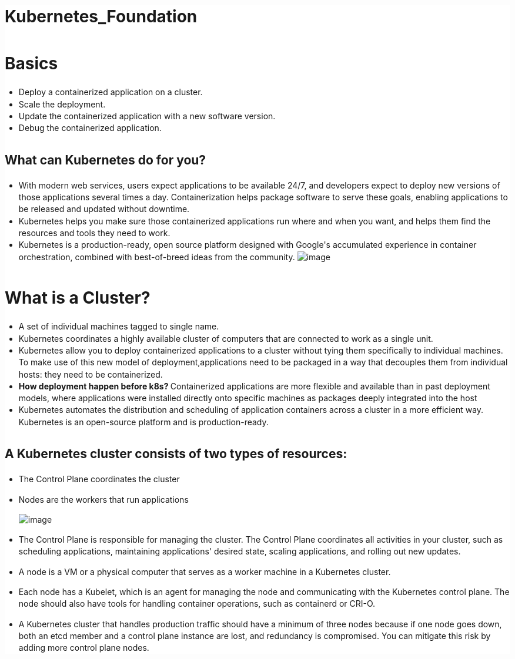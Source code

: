 # Kubernetes_Foundation
# Basics
- Deploy a containerized application on a cluster.
- Scale the deployment.
- Update the containerized application with a new software version.
- Debug the containerized application.

## What can Kubernetes do for you?
- With modern web services, users expect applications to be available 24/7, and developers expect to deploy new versions of those applications several times a day. Containerization helps package software to serve these goals, enabling applications to be released and updated without downtime.
- Kubernetes helps you make sure those containerized applications run where and when you want, and helps them find the resources and tools they need to work.
- Kubernetes is a production-ready, open source platform designed with Google's accumulated experience in container orchestration, combined with best-of-breed ideas from the community.
  ![image](https://github.com/user-attachments/assets/b3536cfc-d59a-4392-9981-09eff4705427)
# What is a Cluster?
- A set of individual machines tagged to single name.
- Kubernetes coordinates a highly available cluster of computers that are connected to work as a single unit.
- Kubernetes allow you to deploy containerized applications to a cluster without tying them specifically to individual machines. To make use of this new model of deployment,applications need to be packaged in a way that decouples them from individual hosts: they need to be containerized.
- <b> How deployment happen before k8s? </b> Containerized applications are more flexible and available than in past deployment models, where applications were installed directly onto specific machines as packages deeply integrated into the host
-  Kubernetes automates the distribution and scheduling of application containers across a cluster in a more efficient way. Kubernetes is an open-source platform and is production-ready.

## A Kubernetes cluster consists of two types of resources:
- The Control Plane coordinates the cluster
- Nodes are the workers that run applications

  ![image](https://github.com/user-attachments/assets/4be623e4-f8d0-4cf7-8c59-23e181d2b78f)
- The Control Plane is responsible for managing the cluster. The Control Plane coordinates all activities in your cluster, such as scheduling applications, maintaining applications' desired state, scaling applications, and rolling out new updates.
- A node is a VM or a physical computer that serves as a worker machine in a Kubernetes cluster.
- Each node has a Kubelet, which is an agent for managing the node and communicating with the Kubernetes control plane. The node should also have tools for handling container operations, such as containerd or CRI-O.
-  A Kubernetes cluster that handles production traffic should have a minimum of three nodes because if one node goes down, both an etcd member and a control plane instance are lost, and redundancy is compromised. You can mitigate this risk by adding more control plane nodes.
